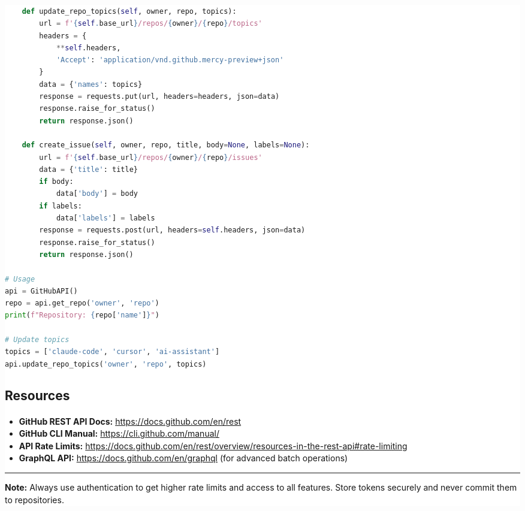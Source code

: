 ```python
    def update_repo_topics(self, owner, repo, topics):
        url = f'{self.base_url}/repos/{owner}/{repo}/topics'
        headers = {
            **self.headers,
            'Accept': 'application/vnd.github.mercy-preview+json'
        }
        data = {'names': topics}
        response = requests.put(url, headers=headers, json=data)
        response.raise_for_status()
        return response.json()

    def create_issue(self, owner, repo, title, body=None, labels=None):
        url = f'{self.base_url}/repos/{owner}/{repo}/issues'
        data = {'title': title}
        if body:
            data['body'] = body
        if labels:
            data['labels'] = labels
        response = requests.post(url, headers=self.headers, json=data)
        response.raise_for_status()
        return response.json()

# Usage
api = GitHubAPI()
repo = api.get_repo('owner', 'repo')
print(f"Repository: {repo['name']}")

# Update topics
topics = ['claude-code', 'cursor', 'ai-assistant']
api.update_repo_topics('owner', 'repo', topics)
```

## Resources

- **GitHub REST API Docs:** https://docs.github.com/en/rest
- **GitHub CLI Manual:** https://cli.github.com/manual/
- **API Rate Limits:** https://docs.github.com/en/rest/overview/resources-in-the-rest-api#rate-limiting
- **GraphQL API:** https://docs.github.com/en/graphql (for advanced batch operations)

---

**Note:** Always use authentication to get higher rate limits and access to all features. Store tokens securely and never commit them to repositories.
